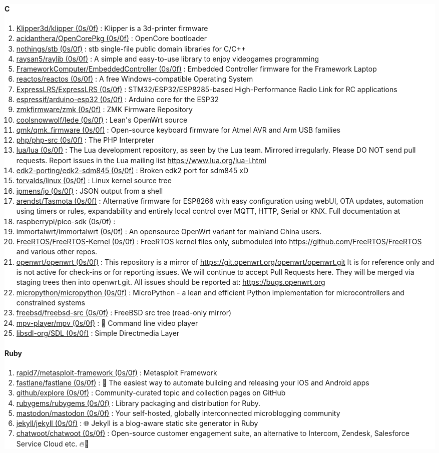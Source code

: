 #### C
1. [Klipper3d/klipper (0s/0f)](https://github.com/Klipper3d/klipper) : Klipper is a 3d-printer firmware
2. [acidanthera/OpenCorePkg (0s/0f)](https://github.com/acidanthera/OpenCorePkg) : OpenCore bootloader
3. [nothings/stb (0s/0f)](https://github.com/nothings/stb) : stb single-file public domain libraries for C/C++
4. [raysan5/raylib (0s/0f)](https://github.com/raysan5/raylib) : A simple and easy-to-use library to enjoy videogames programming
5. [FrameworkComputer/EmbeddedController (0s/0f)](https://github.com/FrameworkComputer/EmbeddedController) : Embedded Controller firmware for the Framework Laptop
6. [reactos/reactos (0s/0f)](https://github.com/reactos/reactos) : A free Windows-compatible Operating System
7. [ExpressLRS/ExpressLRS (0s/0f)](https://github.com/ExpressLRS/ExpressLRS) : STM32/ESP32/ESP8285-based High-Performance Radio Link for RC applications
8. [espressif/arduino-esp32 (0s/0f)](https://github.com/espressif/arduino-esp32) : Arduino core for the ESP32
9. [zmkfirmware/zmk (0s/0f)](https://github.com/zmkfirmware/zmk) : ZMK Firmware Repository
10. [coolsnowwolf/lede (0s/0f)](https://github.com/coolsnowwolf/lede) : Lean's OpenWrt source
11. [qmk/qmk_firmware (0s/0f)](https://github.com/qmk/qmk_firmware) : Open-source keyboard firmware for Atmel AVR and Arm USB families
12. [php/php-src (0s/0f)](https://github.com/php/php-src) : The PHP Interpreter
13. [lua/lua (0s/0f)](https://github.com/lua/lua) : The Lua development repository, as seen by the Lua team. Mirrored irregularly. Please DO NOT send pull requests. Report issues in the Lua mailing list https://www.lua.org/lua-l.html
14. [edk2-porting/edk2-sdm845 (0s/0f)](https://github.com/edk2-porting/edk2-sdm845) : Broken edk2 port for sdm845 xD
15. [torvalds/linux (0s/0f)](https://github.com/torvalds/linux) : Linux kernel source tree
16. [jpmens/jo (0s/0f)](https://github.com/jpmens/jo) : JSON output from a shell
17. [arendst/Tasmota (0s/0f)](https://github.com/arendst/Tasmota) : Alternative firmware for ESP8266 with easy configuration using webUI, OTA updates, automation using timers or rules, expandability and entirely local control over MQTT, HTTP, Serial or KNX. Full documentation at
18. [raspberrypi/pico-sdk (0s/0f)](https://github.com/raspberrypi/pico-sdk) : 
19. [immortalwrt/immortalwrt (0s/0f)](https://github.com/immortalwrt/immortalwrt) : An opensource OpenWrt variant for mainland China users.
20. [FreeRTOS/FreeRTOS-Kernel (0s/0f)](https://github.com/FreeRTOS/FreeRTOS-Kernel) : FreeRTOS kernel files only, submoduled into https://github.com/FreeRTOS/FreeRTOS and various other repos.
21. [openwrt/openwrt (0s/0f)](https://github.com/openwrt/openwrt) : This repository is a mirror of https://git.openwrt.org/openwrt/openwrt.git It is for reference only and is not active for check-ins or for reporting issues. We will continue to accept Pull Requests here. They will be merged via staging trees then into openwrt.git. All issues should be reported at: https://bugs.openwrt.org
22. [micropython/micropython (0s/0f)](https://github.com/micropython/micropython) : MicroPython - a lean and efficient Python implementation for microcontrollers and constrained systems
23. [freebsd/freebsd-src (0s/0f)](https://github.com/freebsd/freebsd-src) : FreeBSD src tree (read-only mirror)
24. [mpv-player/mpv (0s/0f)](https://github.com/mpv-player/mpv) : 🎥 Command line video player
25. [libsdl-org/SDL (0s/0f)](https://github.com/libsdl-org/SDL) : Simple Directmedia Layer

#### Ruby
1. [rapid7/metasploit-framework (0s/0f)](https://github.com/rapid7/metasploit-framework) : Metasploit Framework
2. [fastlane/fastlane (0s/0f)](https://github.com/fastlane/fastlane) : 🚀 The easiest way to automate building and releasing your iOS and Android apps
3. [github/explore (0s/0f)](https://github.com/github/explore) : Community-curated topic and collection pages on GitHub
4. [rubygems/rubygems (0s/0f)](https://github.com/rubygems/rubygems) : Library packaging and distribution for Ruby.
5. [mastodon/mastodon (0s/0f)](https://github.com/mastodon/mastodon) : Your self-hosted, globally interconnected microblogging community
6. [jekyll/jekyll (0s/0f)](https://github.com/jekyll/jekyll) : 🌐 Jekyll is a blog-aware static site generator in Ruby
7. [chatwoot/chatwoot (0s/0f)](https://github.com/chatwoot/chatwoot) : Open-source customer engagement suite, an alternative to Intercom, Zendesk, Salesforce Service Cloud etc. 🔥💬